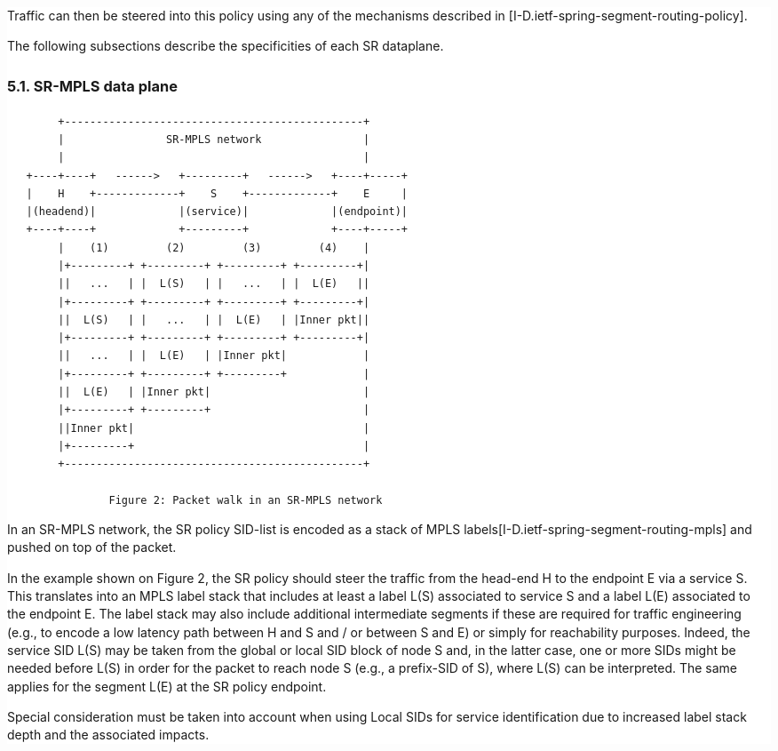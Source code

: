 Traffic can then be steered into this policy using any of the
mechanisms described in [I-D.ietf-spring-segment-routing-policy].

The following subsections describe the specificities of each SR
dataplane.

### 5.1.  SR-MPLS data plane

```
        +-----------------------------------------------+
        |                SR-MPLS network                |
        |                                               |
   +----+----+   ------>   +---------+   ------>   +----+-----+
   |    H    +-------------+    S    +-------------+    E     |
   |(headend)|             |(service)|             |(endpoint)|
   +----+----+             +---------+             +----+-----+
        |    (1)         (2)         (3)         (4)    |
        |+---------+ +---------+ +---------+ +---------+|
        ||   ...   | |  L(S)   | |   ...   | |  L(E)   ||
        |+---------+ +---------+ +---------+ +---------+|
        ||  L(S)   | |   ...   | |  L(E)   | |Inner pkt||
        |+---------+ +---------+ +---------+ +---------+|
        ||   ...   | |  L(E)   | |Inner pkt|            |
        |+---------+ +---------+ +---------+            |
        ||  L(E)   | |Inner pkt|                        |
        |+---------+ +---------+                        |
        ||Inner pkt|                                    |
        |+---------+                                    |
        +-----------------------------------------------+

                Figure 2: Packet walk in an SR-MPLS network
```

In an SR-MPLS network, the SR policy SID-list is encoded as a stack
of MPLS labels[I-D.ietf-spring-segment-routing-mpls] and pushed on
top of the packet.

In the example shown on Figure 2, the SR policy should steer the
traffic from the head-end H to the endpoint E via a service S.  This
translates into an MPLS label stack that includes at least a label
L(S) associated to service S and a label L(E) associated to the
endpoint E.  The label stack may also include additional intermediate
segments if these are required for traffic engineering (e.g., to
encode a low latency path between H and S and / or between S and E)
or simply for reachability purposes.  Indeed, the service SID L(S)
may be taken from the global or local SID block of node S and, in the
latter case, one or more SIDs might be needed before L(S) in order
for the packet to reach node S (e.g., a prefix-SID of S), where L(S)
can be interpreted.  The same applies for the segment L(E) at the SR
policy endpoint.

Special consideration must be taken into account when using Local
SIDs for service identification due to increased label stack depth
and the associated impacts.
